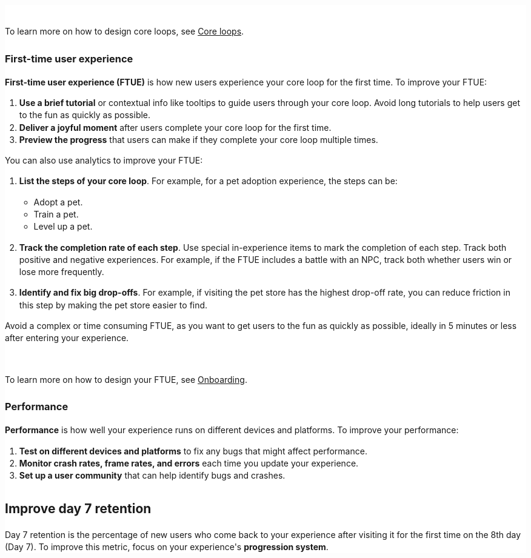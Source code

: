 <br />

To learn more on how to design core loops, see [Core loops](../../production/game-design/core-loops.md).

### First-time user experience

**First-time user experience (FTUE)** is how new users experience your core loop for the first time. To improve your FTUE:

1. **Use a brief tutorial** or contextual info like tooltips to guide users through your core loop. Avoid long tutorials to help users get to the fun as quickly as possible.
2. **Deliver a joyful moment** after users complete your core loop for the first time.
3. **Preview the progress** that users can make if they complete your core loop multiple times.

You can also use analytics to improve your FTUE:

1. **List the steps of your core loop**. For example, for a pet adoption experience, the steps can be:

   - Adopt a pet.
   - Train a pet.
   - Level up a pet.

2. **Track the completion rate of each step**. Use special in-experience items to mark the completion of each step. Track both positive and negative experiences. For example, if the FTUE includes a battle with an NPC, track both whether users win or lose more frequently.

3. **Identify and fix big drop-offs**. For example, if visiting the pet store has the highest drop-off rate, you can reduce friction in this step by making the pet store easier to find.

Avoid a complex or time consuming FTUE, as you want to get users to the fun as quickly as possible, ideally in 5 minutes or less after entering your experience.

<iframe width="560" height="315" src="https://www.youtube-nocookie.com/embed/XfxbdKtSbOI" title="YouTube video player" frameborder="0" allow="accelerometer; clipboard-write; encrypted-media; gyroscope; picture-in-picture" allowfullscreen></iframe>

<br />

To learn more on how to design your FTUE, see [Onboarding](../../production/game-design/onboarding.md).

### Performance

**Performance** is how well your experience runs on different devices and platforms. To improve your performance:

1. **Test on different devices and platforms** to fix any bugs that might affect performance.
2. **Monitor crash rates, frame rates, and errors** each time you update your experience.
3. **Set up a user community** that can help identify bugs and crashes.

## Improve day 7 retention

Day 7 retention is the percentage of new users who come back to your experience after visiting it for the first time on the 8th day (Day 7). To improve this metric, focus on your experience's **progression system**.
